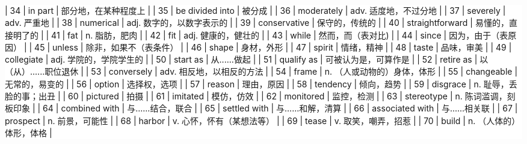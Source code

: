 |  34   |        in part        |             部分地，在某种程度上              |
|  35   |    be divided into    |                    被分成                     |
|  36   |      moderately       |             adv. 适度地，不过分地             |
|  37   |       severely        |                  adv. 严重地                  |
|  38   |       numerical       |           adj. 数字的，以数字表示的           |
|  39   |     conservative      |                保守的，传统的                 |
|  40   |    straightforward    |              易懂的，直接明了的               |
|  41   |          fat          |                 n. 脂肪，肥肉                 |
|  42   |          fit          |              adj. 健康的，健壮的              |
|  43   |         while         |               然而，而（表对比)               |
|  44   |         since         |             因为，由于（表原因）              |
|  45   |        unless         |            除非，如果不（表条件）             |
|  46   |         shape         |                  身材，外形                   |
|  47   |        spirit         |                  情绪，精神                   |
|  48   |         taste         |                  品味，审美                   |
|  49   |      collegiate       |            adj. 学院的，学院学生的            |
|  50   |       start as        |                 从......做起                  |
|  51   |      qualify as       |             可被认为是，可算作是              |
|  52   |       retire as       |            以（从）......职位退休             |
|  53   |      conversely       |           adv. 相反地，以相反的方法           |
|  54   |         frame         |          n. （人或动物的）身体，体形          |
|  55   |      changeable       |                无常的，易变的                 |
|  56   |        option         |                 选择权，选项                  |
|  57   |        reason         |                  理由，原因                   |
|  58   |       tendency        |                  倾向，趋势                   |
|  59   |       disgrace        |            n. 耻辱，丢脸的事；出丑            |
|  60   |       pictured        |                     拍摄                      |
|  61   |       imitated        |                  模仿，仿效                   |
|  62   |       monitored       |                  监控，检测                   |
|  63   |      stereotype       |             n. 陈词滥调，刻板印象             |
|  64   |     combined with     |              与......结合，联合               |
|  65   |     settled with      |              与......和解，清算               |
|  66   |    associated with    |                与......相关联                 |
|  67   |       prospect        |                n. 前景，可能性                |
|  68   |        harbor         |           v. 心怀，怀有（某想法等）           |
|  69   |         tease         |              v. 取笑，嘲弄，招惹              |
|  70   |         build         |            n. （人体的）体形，体格            |